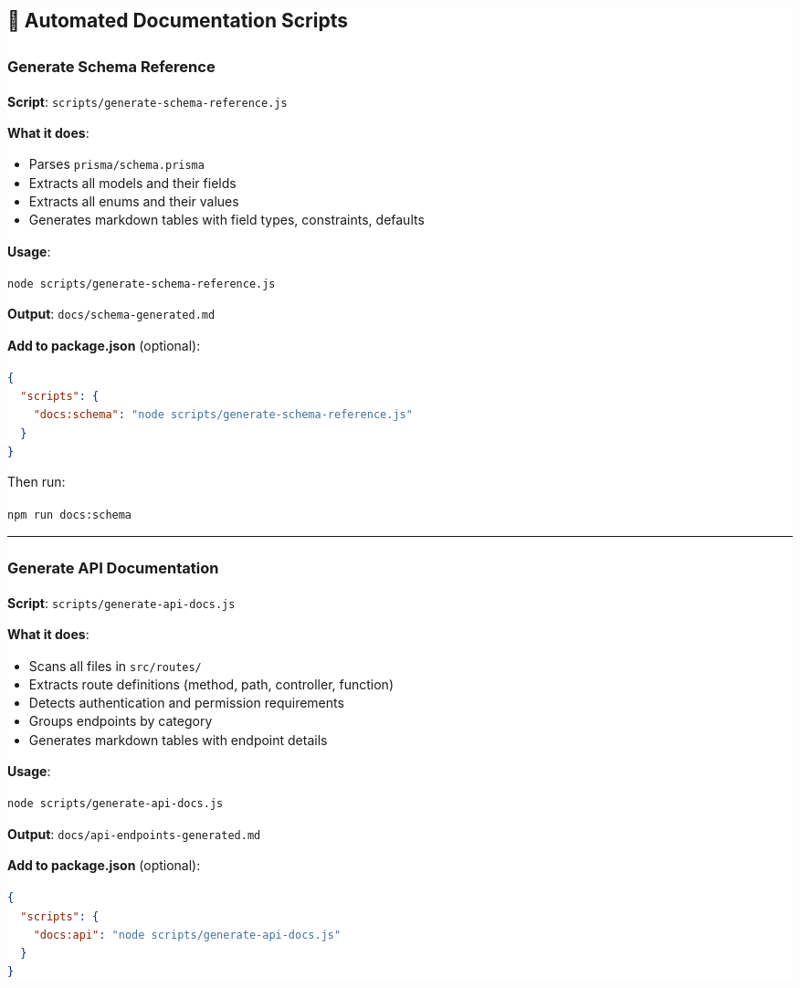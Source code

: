 ## 🔧 Automated Documentation Scripts

### Generate Schema Reference

**Script**: `scripts/generate-schema-reference.js`

**What it does**:
- Parses `prisma/schema.prisma`
- Extracts all models and their fields
- Extracts all enums and their values
- Generates markdown tables with field types, constraints, defaults

**Usage**:
```bash
node scripts/generate-schema-reference.js
```

**Output**: `docs/schema-generated.md`

**Add to package.json** (optional):
```json
{
  "scripts": {
    "docs:schema": "node scripts/generate-schema-reference.js"
  }
}
```

Then run:
```bash
npm run docs:schema
```

---

### Generate API Documentation

**Script**: `scripts/generate-api-docs.js`

**What it does**:
- Scans all files in `src/routes/`
- Extracts route definitions (method, path, controller, function)
- Detects authentication and permission requirements
- Groups endpoints by category
- Generates markdown tables with endpoint details

**Usage**:
```bash
node scripts/generate-api-docs.js
```

**Output**: `docs/api-endpoints-generated.md`

**Add to package.json** (optional):
```json
{
  "scripts": {
    "docs:api": "node scripts/generate-api-docs.js"
  }
}
```
